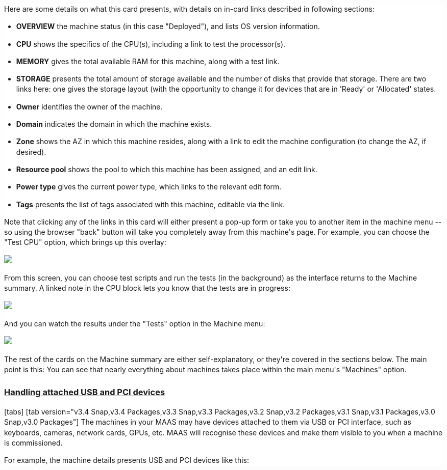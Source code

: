 Here are some details on what this card presents, with details on in-card links described in following sections:

- **OVERVIEW** the machine status (in this case "Deployed"), and lists OS version information.  

- **CPU** shows the specifics of the CPU(s), including a link to test the processor(s).

- **MEMORY** gives the total available RAM for this machine, along with a test link.

- **STORAGE** presents the total amount of storage available and the number of disks that provide that storage.  There are two links here: one gives the storage layout (with the opportunity to change it for devices that are in 'Ready' or 'Allocated' states.

- **Owner** identifies the owner of the machine.

- **Domain** indicates the domain in which the machine exists.

- **Zone** shows the AZ in which this machine resides, along with a link to edit the machine configuration (to change the AZ, if desired).

- **Resource pool** shows the pool to which this machine has been assigned, and an edit link.

- **Power type** gives the current power type, which links to the relevant edit form.

- **Tags** presents the list of tags associated with this machine, editable via the link.

Note that clicking any of the links in this card will either present a pop-up form or take you to another item in the machine menu -- so using the browser "back" button will take you completely away from this machine's page.  For example, you can choose the "Test CPU" option, which brings up this overlay:

<a href="https://discourse.maas.io/uploads/default/original/2X/6/6d7fe50e5b296a37a03269a1f5be3d25a2a2481a.png" target = "_blank"><img src="https://discourse.maas.io/uploads/default/original/2X/6/6d7fe50e5b296a37a03269a1f5be3d25a2a2481a.png"></a>

From this screen, you can choose test scripts and run the tests (in the background) as the interface returns to the Machine summary.  A linked note in the CPU block lets you know that the tests are in progress:

<a href="https://discourse.maas.io/uploads/default/original/2X/3/3e140872c407e5b9eb06960b5b42353765567192.png" target = "_blank"><img src="https://discourse.maas.io/uploads/default/original/2X/3/3e140872c407e5b9eb06960b5b42353765567192.png"></a> 

And you can watch the results under the "Tests" option in the Machine menu:

<a href="https://discourse.maas.io/uploads/default/original/2X/f/f398c9ed670af8c0886ccc1ed8bf586e3faf1e53.png" target = "_blank"><img src="https://discourse.maas.io/uploads/default/original/2X/f/f398c9ed670af8c0886ccc1ed8bf586e3faf1e53.png"></a> 

The rest of the cards on the Machine summary are either self-explanatory, or they're covered in the sections below.  The main point is this: You can see that nearly everything about machines takes place within the main menu's "Machines" option. 

<a href="#heading--usb-pci-devices"><h3 id="heading--usb-pci-devices">Handling attached USB and PCI devices</h3></a>

[tabs]
[tab version="v3.4 Snap,v3.4 Packages,v3.3 Snap,v3.3 Packages,v3.2 Snap,v3.2 Packages,v3.1 Snap,v3.1 Packages,v3.0 Snap,v3.0 Packages"]
The machines in your MAAS may have devices attached to them via USB or PCI interface, such as keyboards, cameras, network cards, GPUs, etc.  MAAS will recognise these devices and make them visible to you when a machine is commissioned.

For example, the machine details presents USB and PCI devices like this:
